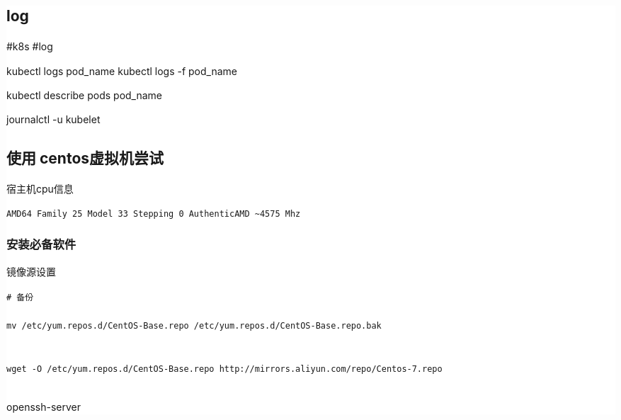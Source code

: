 
## log
#k8s #log

kubectl logs pod_name
kubectl logs -f pod_name

kubectl describe pods pod_name

journalctl -u kubelet

## 使用 centos虚拟机尝试
宿主机cpu信息
```
AMD64 Family 25 Model 33 Stepping 0 AuthenticAMD ~4575 Mhz
```

### 安装必备软件

镜像源设置
```shell
# 备份

mv /etc/yum.repos.d/CentOS-Base.repo /etc/yum.repos.d/CentOS-Base.repo.bak


wget -O /etc/yum.repos.d/CentOS-Base.repo http://mirrors.aliyun.com/repo/Centos-7.repo


```
openssh-server